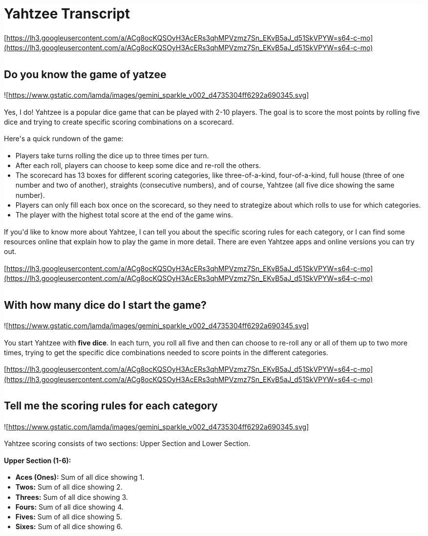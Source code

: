 # Yahtzee Transcript

[https://lh3.googleusercontent.com/a/ACg8ocKQSOyH3AcERs3qhMPVzmz7Sn_EKvB5aJ_d51SkVPYW=s64-c-mo](https://lh3.googleusercontent.com/a/ACg8ocKQSOyH3AcERs3qhMPVzmz7Sn_EKvB5aJ_d51SkVPYW=s64-c-mo)

## Do you know the game of yatzee
 
![https://www.gstatic.com/lamda/images/gemini_sparkle_v002_d4735304ff6292a690345.svg]

Yes, I do! Yahtzee is a popular dice game that can be played with 2-10 players. The goal is to score the most points by rolling five dice and trying to create specific scoring combinations on a scorecard.

Here's a quick rundown of the game:

- Players take turns rolling the dice up to three times per turn.
- After each roll, players can choose to keep some dice and re-roll the others.
- The scorecard has 13 boxes for different scoring categories, like three-of-a-kind, four-of-a-kind, full house (three of one number and two of another), straights (consecutive numbers), and of course, Yahtzee (all five dice showing the same number).
- Players can only fill each box once on the scorecard, so they need to strategize about which rolls to use for which categories.
- The player with the highest total score at the end of the game wins.

If you'd like to know more about Yahtzee, I can tell you about the specific scoring rules for each category, or I can find some resources online that explain how to play the game in more detail. There are even Yahtzee apps and online versions you can try out.
 
[https://lh3.googleusercontent.com/a/ACg8ocKQSOyH3AcERs3qhMPVzmz7Sn_EKvB5aJ_d51SkVPYW=s64-c-mo](https://lh3.googleusercontent.com/a/ACg8ocKQSOyH3AcERs3qhMPVzmz7Sn_EKvB5aJ_d51SkVPYW=s64-c-mo)

## With how many dice do I start the game?
 
![https://www.gstatic.com/lamda/images/gemini_sparkle_v002_d4735304ff6292a690345.svg]

You start Yahtzee with **five dice**.  In each turn, you roll all five and then can choose to re-roll any or all of them up to two more times, trying to get the specific dice combinations needed to score points in the different categories.
 
[https://lh3.googleusercontent.com/a/ACg8ocKQSOyH3AcERs3qhMPVzmz7Sn_EKvB5aJ_d51SkVPYW=s64-c-mo](https://lh3.googleusercontent.com/a/ACg8ocKQSOyH3AcERs3qhMPVzmz7Sn_EKvB5aJ_d51SkVPYW=s64-c-mo)

## Tell me the scoring rules for each category
 
![https://www.gstatic.com/lamda/images/gemini_sparkle_v002_d4735304ff6292a690345.svg]

Yahtzee scoring consists of two sections: Upper Section and Lower Section.

**Upper Section (1-6):**

- **Aces (Ones):** Sum of all dice showing 1.
- **Twos:** Sum of all dice showing 2.
- **Threes:** Sum of all dice showing 3.
- **Fours:** Sum of all dice showing 4.
- **Fives:** Sum of all dice showing 5.
- **Sixes:** Sum of all dice showing 6.

